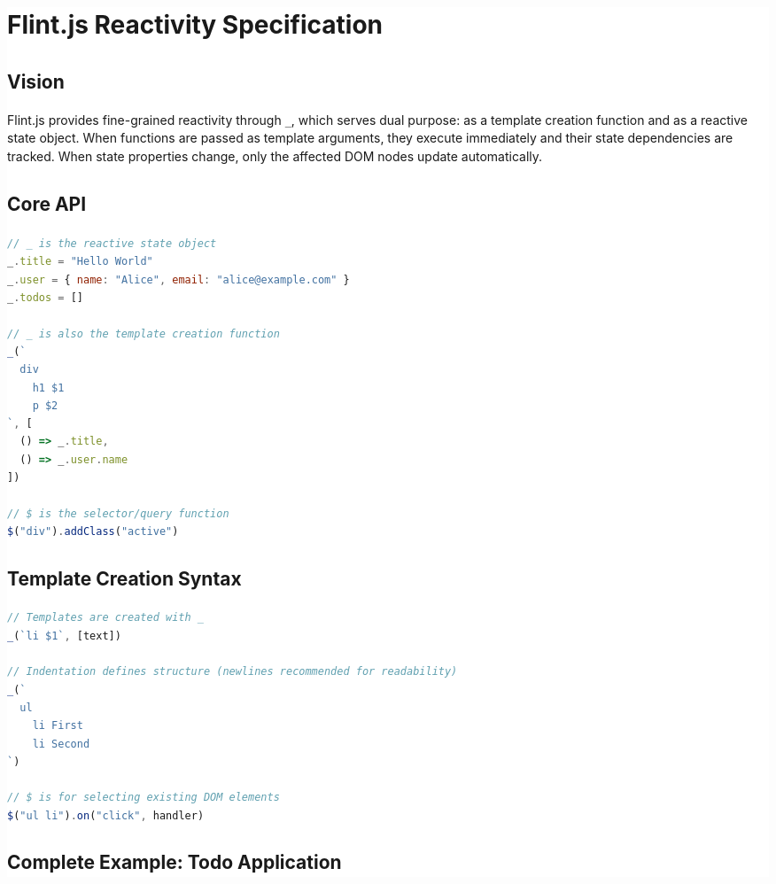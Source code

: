 # Flint.js Reactivity Specification

## Vision

Flint.js provides fine-grained reactivity through `_`, which serves dual purpose: as a template creation function and as a reactive state object. When functions are passed as template arguments, they execute immediately and their state dependencies are tracked. When state properties change, only the affected DOM nodes update automatically.

## Core API

```javascript
// _ is the reactive state object
_.title = "Hello World"
_.user = { name: "Alice", email: "alice@example.com" }
_.todos = []

// _ is also the template creation function
_(`
  div
    h1 $1
    p $2
`, [
  () => _.title,
  () => _.user.name
])

// $ is the selector/query function
$("div").addClass("active")
```

## Template Creation Syntax

```javascript
// Templates are created with _
_(`li $1`, [text])

// Indentation defines structure (newlines recommended for readability)
_(`
  ul
    li First
    li Second
`)

// $ is for selecting existing DOM elements
$("ul li").on("click", handler)
```

## Complete Example: Todo Application
